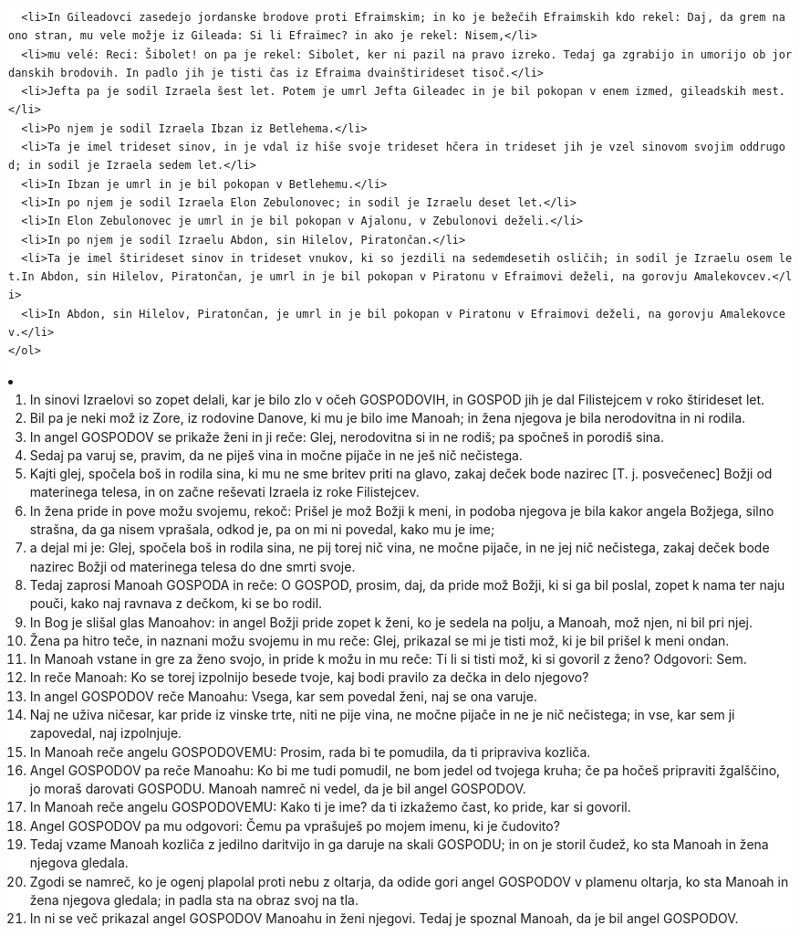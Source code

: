       <li>In Gileadovci zasedejo jordanske brodove proti Efraimskim; in ko je bežečih Efraimskih kdo rekel: Daj, da grem na ono stran, mu vele možje iz Gileada: Si li Efraimec? in ako je rekel: Nisem,</li>
      <li>mu velé: Reci: Šibolet! on pa je rekel: Sibolet, ker ni pazil na pravo izreko. Tedaj ga zgrabijo in umorijo ob jordanskih brodovih. In padlo jih je tisti čas iz Efraima dvainštirideset tisoč.</li>
      <li>Jefta pa je sodil Izraela šest let. Potem je umrl Jefta Gileadec in je bil pokopan v enem izmed, gileadskih mest.</li>
      <li>Po njem je sodil Izraela Ibzan iz Betlehema.</li>
      <li>Ta je imel trideset sinov, in je vdal iz hiše svoje trideset hčera in trideset jih je vzel sinovom svojim oddrugod; in sodil je Izraela sedem let.</li>
      <li>In Ibzan je umrl in je bil pokopan v Betlehemu.</li>
      <li>In po njem je sodil Izraela Elon Zebulonovec; in sodil je Izraelu deset let.</li>
      <li>In Elon Zebulonovec je umrl in je bil pokopan v Ajalonu, v Zebulonovi deželi.</li>
      <li>In po njem je sodil Izraelu Abdon, sin Hilelov, Piratončan.</li>
      <li>Ta je imel štirideset sinov in trideset vnukov, ki so jezdili na sedemdesetih osličih; in sodil je Izraelu osem let.In Abdon, sin Hilelov, Piratončan, je umrl in je bil pokopan v Piratonu v Efraimovi deželi, na gorovju Amalekovcev.</li>
      <li>In Abdon, sin Hilelov, Piratončan, je umrl in je bil pokopan v Piratonu v Efraimovi deželi, na gorovju Amalekovcev.</li>
    </ol>
  </li>
  <li>
    <ol>
      <li>In sinovi Izraelovi so zopet delali, kar je bilo zlo v očeh GOSPODOVIH, in GOSPOD jih je dal Filistejcem v roko štirideset let.</li>
      <li>Bil pa je neki mož iz Zore, iz rodovine Danove, ki mu je bilo ime Manoah; in žena njegova je bila nerodovitna in ni rodila.</li>
      <li>In angel GOSPODOV se prikaže ženi in ji reče: Glej, nerodovitna si in ne rodiš; pa spočneš in porodiš sina.</li>
      <li>Sedaj pa varuj se, pravim, da ne piješ vina in močne pijače in ne ješ nič nečistega.</li>
      <li>Kajti glej, spočela boš in rodila sina, ki mu ne sme britev priti na glavo, zakaj deček bode nazirec [T. j. posvečenec] Božji od materinega telesa, in on začne reševati Izraela iz roke Filistejcev.</li>
      <li>In žena pride in pove možu svojemu, rekoč: Prišel je mož Božji k meni, in podoba njegova je bila kakor angela Božjega, silno strašna, da ga nisem vprašala, odkod je, pa on mi ni povedal, kako mu je ime;</li>
      <li>a dejal mi je: Glej, spočela boš in rodila sina, ne pij torej nič vina, ne močne pijače, in ne jej nič nečistega, zakaj deček bode nazirec Božji od materinega telesa do dne smrti svoje.</li>
      <li>Tedaj zaprosi Manoah GOSPODA in reče: O GOSPOD, prosim, daj, da pride mož Božji, ki si ga bil poslal, zopet k nama ter naju pouči, kako naj ravnava z dečkom, ki se bo rodil.</li>
      <li>In Bog je slišal glas Manoahov: in angel Božji pride zopet k ženi, ko je sedela na polju, a Manoah, mož njen, ni bil pri njej.</li>
      <li>Žena pa hitro teče, in naznani možu svojemu in mu reče: Glej, prikazal se mi je tisti mož, ki je bil prišel k meni ondan.</li>
      <li>In Manoah vstane in gre za ženo svojo, in pride k možu in mu reče: Ti li si tisti mož, ki si govoril z ženo? Odgovori: Sem.</li>
      <li>In reče Manoah: Ko se torej izpolnijo besede tvoje, kaj bodi pravilo za dečka in delo njegovo?</li>
      <li>In angel GOSPODOV reče Manoahu: Vsega, kar sem povedal ženi, naj se ona varuje.</li>
      <li>Naj ne uživa ničesar, kar pride iz vinske trte, niti ne pije vina, ne močne pijače in ne je nič nečistega; in vse, kar sem ji zapovedal, naj izpolnjuje.</li>
      <li>In Manoah reče angelu GOSPODOVEMU: Prosim, rada bi te pomudila, da ti pripraviva kozliča.</li>
      <li>Angel GOSPODOV pa reče Manoahu: Ko bi me tudi pomudil, ne bom jedel od tvojega kruha; če pa hočeš pripraviti žgalščino, jo moraš darovati GOSPODU. Manoah namreč ni vedel, da je bil angel GOSPODOV.</li>
      <li>In Manoah reče angelu GOSPODOVEMU: Kako ti je ime? da ti izkažemo čast, ko pride, kar si govoril.</li>
      <li>Angel GOSPODOV pa mu odgovori: Čemu pa vprašuješ po mojem imenu, ki je čudovito?</li>
      <li>Tedaj vzame Manoah kozliča z jedilno daritvijo in ga daruje na skali GOSPODU; in on je storil čudež, ko sta Manoah in žena njegova gledala.</li>
      <li>Zgodi se namreč, ko je ogenj plapolal proti nebu z oltarja, da odide gori angel GOSPODOV v plamenu oltarja, ko sta Manoah in žena njegova gledala; in padla sta na obraz svoj na tla.</li>
      <li>In ni se več prikazal angel GOSPODOV Manoahu in ženi njegovi. Tedaj je spoznal Manoah, da je bil angel GOSPODOV.</li>